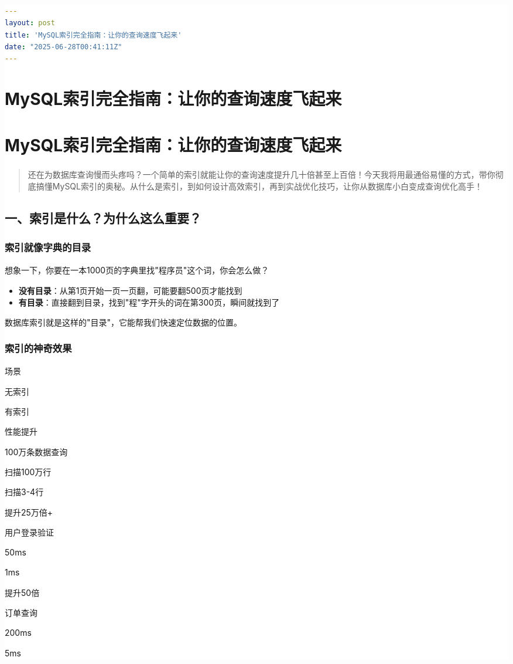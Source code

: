 ```yaml
---
layout: post
title: 'MySQL索引完全指南：让你的查询速度飞起来'
date: "2025-06-28T00:41:11Z"
---
```

MySQL索引完全指南：让你的查询速度飞起来
======================

MySQL索引完全指南：让你的查询速度飞起来
======================

> 还在为数据库查询慢而头疼吗？一个简单的索引就能让你的查询速度提升几十倍甚至上百倍！今天我将用最通俗易懂的方式，带你彻底搞懂MySQL索引的奥秘。从什么是索引，到如何设计高效索引，再到实战优化技巧，让你从数据库小白变成查询优化高手！

一、索引是什么？为什么这么重要？
----------------

### 索引就像字典的目录

想象一下，你要在一本1000页的字典里找"程序员"这个词，你会怎么做？

*   **没有目录**：从第1页开始一页一页翻，可能要翻500页才能找到
*   **有目录**：直接翻到目录，找到"程"字开头的词在第300页，瞬间就找到了

数据库索引就是这样的"目录"，它能帮我们快速定位数据的位置。

### 索引的神奇效果

场景

无索引

有索引

性能提升

100万条数据查询

扫描100万行

扫描3-4行

提升25万倍+

用户登录验证

50ms

1ms

提升50倍

订单查询

200ms

5ms
